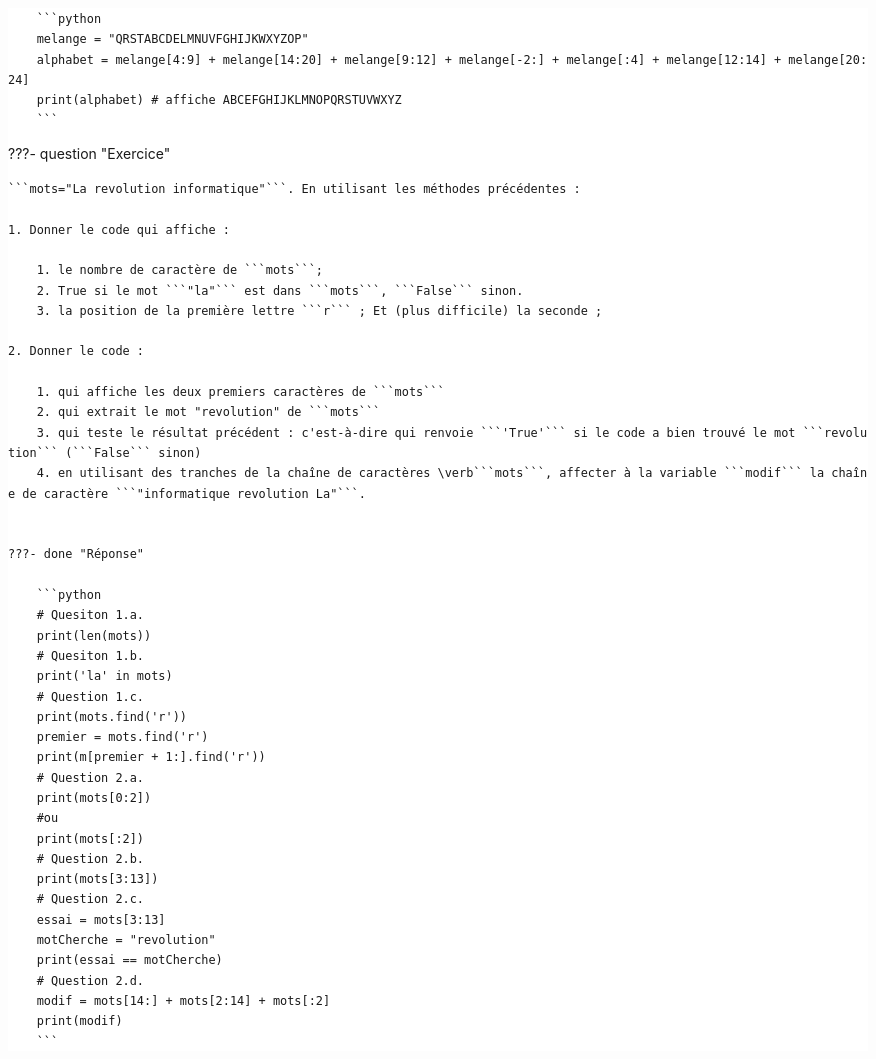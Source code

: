 		```python
		melange = "QRSTABCDELMNUVFGHIJKWXYZOP"
		alphabet = melange[4:9] + melange[14:20] + melange[9:12] + melange[-2:] + melange[:4] + melange[12:14] + melange[20:24]
		print(alphabet) # affiche ABCEFGHIJKLMNOPQRSTUVWXYZ
		```


???- question "Exercice"

	```mots="La revolution informatique"```. En utilisant les méthodes précédentes :

	1. Donner le code qui affiche :
		
		1. le nombre de caractère de ```mots```;
		2. True si le mot ```"la"``` est dans ```mots```, ```False``` sinon.
		3. la position de la première lettre ```r``` ; Et (plus difficile) la seconde ;

	2. Donner le code :
		
		1. qui affiche les deux premiers caractères de ```mots```
		2. qui extrait le mot "revolution" de ```mots```
		3. qui teste le résultat précédent : c'est-à-dire qui renvoie ```'True'``` si le code a bien trouvé le mot ```revolution``` (```False``` sinon)
		4. en utilisant des tranches de la chaîne de caractères \verb```mots```, affecter à la variable ```modif``` la chaîne de caractère ```"informatique revolution La"```.


	???- done "Réponse"

		```python
		# Quesiton 1.a.
		print(len(mots))
		# Quesiton 1.b.
		print('la' in mots)
		# Question 1.c.
		print(mots.find('r'))
		premier = mots.find('r')
		print(m[premier + 1:].find('r'))
		# Question 2.a.
		print(mots[0:2]) 
		#ou
		print(mots[:2])
		# Question 2.b.
		print(mots[3:13])
		# Question 2.c.
		essai = mots[3:13]
		motCherche = "revolution"
		print(essai == motCherche)
		# Question 2.d.
		modif = mots[14:] + mots[2:14] + mots[:2]
		print(modif)
		```


[^1]: Steve Jobs
